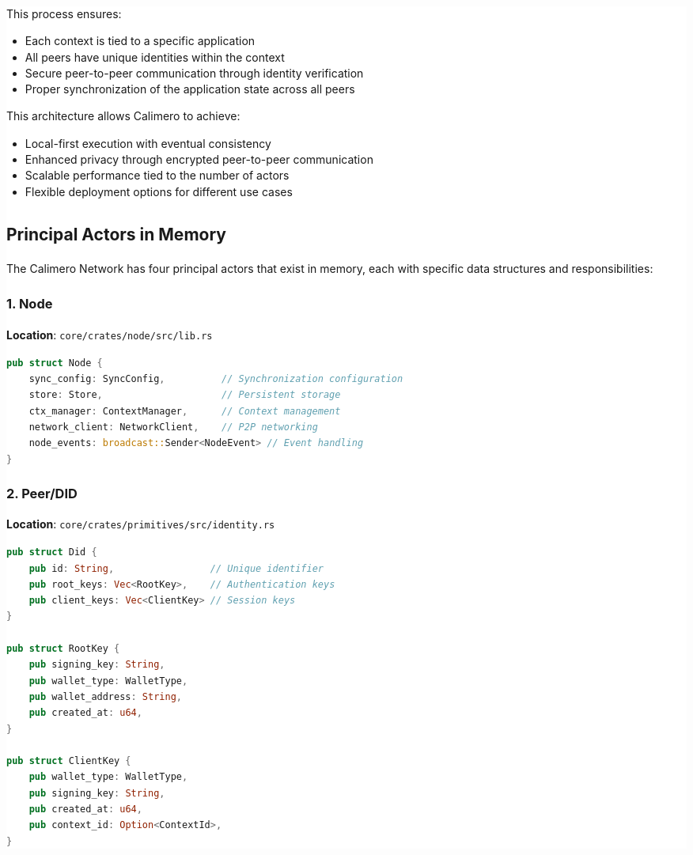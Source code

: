 This process ensures:
- Each context is tied to a specific application
- All peers have unique identities within the context
- Secure peer-to-peer communication through identity verification
- Proper synchronization of the application state across all peers

This architecture allows Calimero to achieve:
- Local-first execution with eventual consistency
- Enhanced privacy through encrypted peer-to-peer communication
- Scalable performance tied to the number of actors
- Flexible deployment options for different use cases

## Principal Actors in Memory

The Calimero Network has four principal actors that exist in memory, each with specific data structures and responsibilities:

### 1. Node
**Location**: `core/crates/node/src/lib.rs`
```rust
pub struct Node {
    sync_config: SyncConfig,          // Synchronization configuration
    store: Store,                     // Persistent storage
    ctx_manager: ContextManager,      // Context management
    network_client: NetworkClient,    // P2P networking
    node_events: broadcast::Sender<NodeEvent> // Event handling
}
```

### 2. Peer/DID
**Location**: `core/crates/primitives/src/identity.rs`
```rust
pub struct Did {
    pub id: String,                 // Unique identifier
    pub root_keys: Vec<RootKey>,    // Authentication keys
    pub client_keys: Vec<ClientKey> // Session keys
}

pub struct RootKey {
    pub signing_key: String,
    pub wallet_type: WalletType,
    pub wallet_address: String,
    pub created_at: u64,
}

pub struct ClientKey {
    pub wallet_type: WalletType,
    pub signing_key: String,
    pub created_at: u64,
    pub context_id: Option<ContextId>,
}
```
